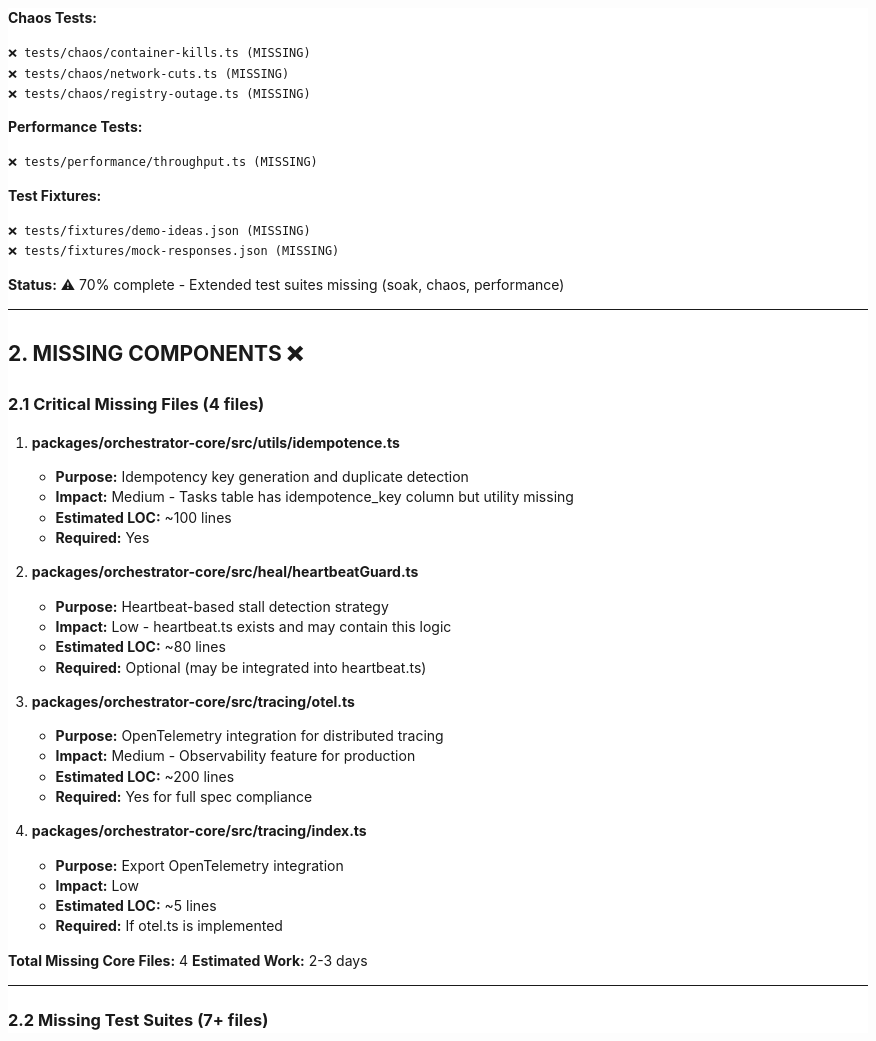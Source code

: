 **Chaos Tests:**
```
❌ tests/chaos/container-kills.ts (MISSING)
❌ tests/chaos/network-cuts.ts (MISSING)
❌ tests/chaos/registry-outage.ts (MISSING)
```

**Performance Tests:**
```
❌ tests/performance/throughput.ts (MISSING)
```

**Test Fixtures:**
```
❌ tests/fixtures/demo-ideas.json (MISSING)
❌ tests/fixtures/mock-responses.json (MISSING)
```

**Status:** ⚠️ 70% complete - Extended test suites missing (soak, chaos, performance)

---

## 2. MISSING COMPONENTS ❌

### 2.1 Critical Missing Files (4 files)

1. **packages/orchestrator-core/src/utils/idempotence.ts**
   - **Purpose:** Idempotency key generation and duplicate detection
   - **Impact:** Medium - Tasks table has idempotence_key column but utility missing
   - **Estimated LOC:** ~100 lines
   - **Required:** Yes

2. **packages/orchestrator-core/src/heal/heartbeatGuard.ts**
   - **Purpose:** Heartbeat-based stall detection strategy
   - **Impact:** Low - heartbeat.ts exists and may contain this logic
   - **Estimated LOC:** ~80 lines
   - **Required:** Optional (may be integrated into heartbeat.ts)

3. **packages/orchestrator-core/src/tracing/otel.ts**
   - **Purpose:** OpenTelemetry integration for distributed tracing
   - **Impact:** Medium - Observability feature for production
   - **Estimated LOC:** ~200 lines
   - **Required:** Yes for full spec compliance

4. **packages/orchestrator-core/src/tracing/index.ts**
   - **Purpose:** Export OpenTelemetry integration
   - **Impact:** Low
   - **Estimated LOC:** ~5 lines
   - **Required:** If otel.ts is implemented

**Total Missing Core Files:** 4
**Estimated Work:** 2-3 days

---

### 2.2 Missing Test Suites (7+ files)

